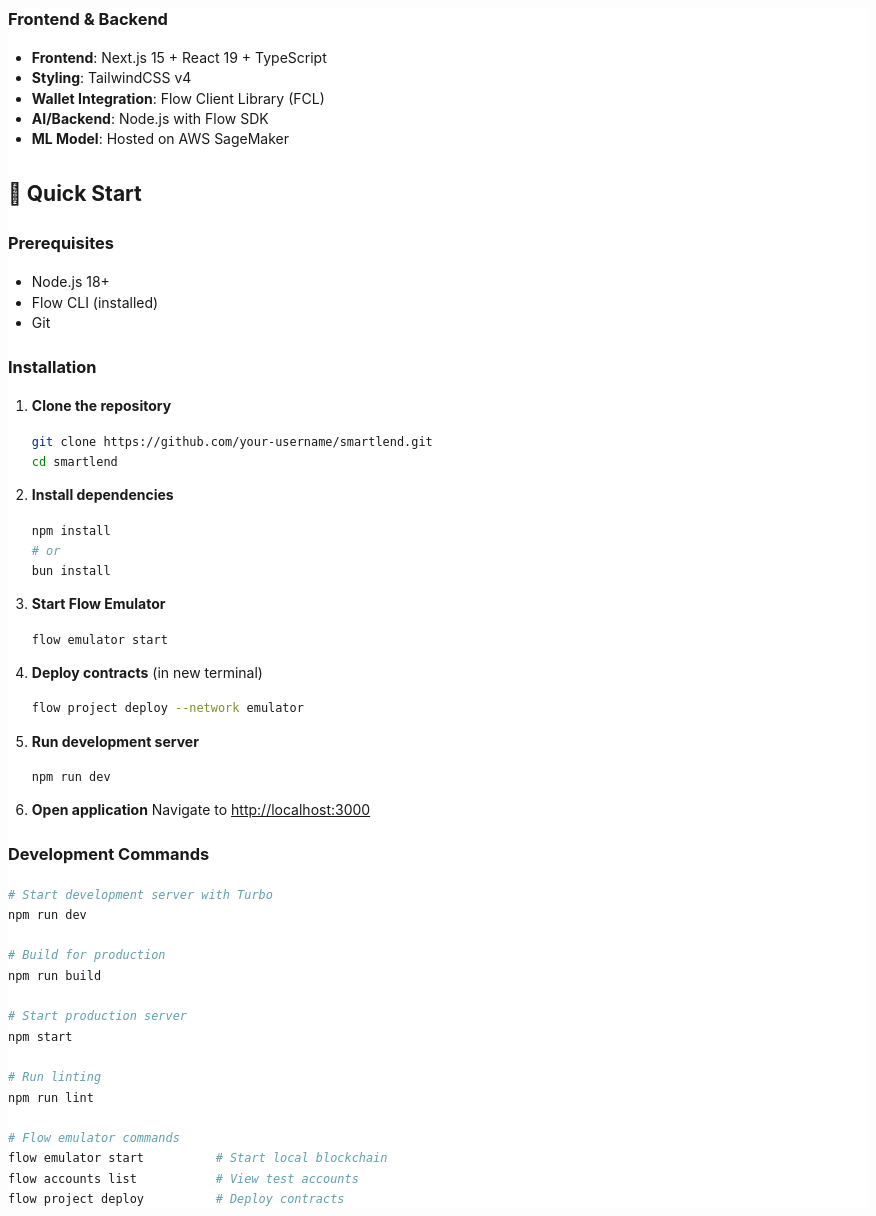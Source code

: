 ### Frontend & Backend
- **Frontend**: Next.js 15 + React 19 + TypeScript
- **Styling**: TailwindCSS v4
- **Wallet Integration**: Flow Client Library (FCL)
- **AI/Backend**: Node.js with Flow SDK
- **ML Model**: Hosted on AWS SageMaker

## 🚀 Quick Start

### Prerequisites
- Node.js 18+ 
- Flow CLI (installed)
- Git

### Installation

1. **Clone the repository**
   ```bash
   git clone https://github.com/your-username/smartlend.git
   cd smartlend
   ```

2. **Install dependencies**
   ```bash
   npm install
   # or
   bun install
   ```

3. **Start Flow Emulator**
   ```bash
   flow emulator start
   ```

4. **Deploy contracts** (in new terminal)
   ```bash
   flow project deploy --network emulator
   ```

5. **Run development server**
   ```bash
   npm run dev
   ```

6. **Open application**
   Navigate to [http://localhost:3000](http://localhost:3000)

### Development Commands

```bash
# Start development server with Turbo
npm run dev

# Build for production
npm run build

# Start production server
npm start

# Run linting
npm run lint

# Flow emulator commands
flow emulator start          # Start local blockchain
flow accounts list           # View test accounts
flow project deploy          # Deploy contracts
```